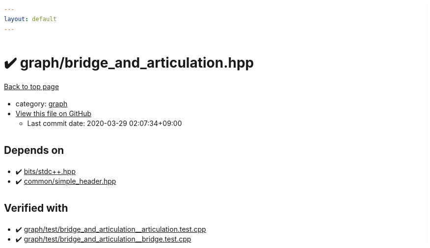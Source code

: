 ```yaml
---
layout: default
---
```



<script type="text/javascript" async
  src="https://cdnjs.cloudflare.com/ajax/libs/mathjax/2.7.5/MathJax.js?config=TeX-MML-AM_CHTML">
</script>
<script type="text/x-mathjax-config">
  MathJax.Hub.Config({
    TeX: { equationNumbers: { autoNumber: "AMS" }},
    tex2jax: {
      inlineMath: [ ['$','$'] ],
      processEscapes: true
    },
    "HTML-CSS": { matchFontHeight: false },
    displayAlign: "left",
    displayIndent: "2em"
  });
</script>

<script type="text/javascript" src="https://cdnjs.cloudflare.com/ajax/libs/jquery/3.4.1/jquery.min.js"></script>
<script src="https://cdn.jsdelivr.net/npm/jquery-balloon-js@1.1.2/jquery.balloon.min.js" integrity="sha256-ZEYs9VrgAeNuPvs15E39OsyOJaIkXEEt10fzxJ20+2I=" crossorigin="anonymous"></script>
<script type="text/javascript" src="../../assets/js/copy-button.js"></script>
<link rel="stylesheet" href="../../assets/css/copy-button.css" />


# :heavy_check_mark: graph/bridge_and_articulation.hpp

<a href="../../index.html">Back to top page</a>

* category: <a href="../../index.html#f8b0b924ebd7046dbfa85a856e4682c8">graph</a>
* <a href="{{ site.github.repository_url }}/blob/master/graph/bridge_and_articulation.hpp">View this file on GitHub</a>
    - Last commit date: 2020-03-29 02:07:34+09:00




## Depends on

* :heavy_check_mark: <a href="../bits/stdc++.hpp.html">bits/stdc++.hpp</a>
* :heavy_check_mark: <a href="../common/simple_header.hpp.html">common/simple_header.hpp</a>


## Verified with

* :heavy_check_mark: <a href="../../verify/graph/test/bridge_and_articulation__articulation.test.cpp.html">graph/test/bridge_and_articulation__articulation.test.cpp</a>
* :heavy_check_mark: <a href="../../verify/graph/test/bridge_and_articulation__bridge.test.cpp.html">graph/test/bridge_and_articulation__bridge.test.cpp</a>
